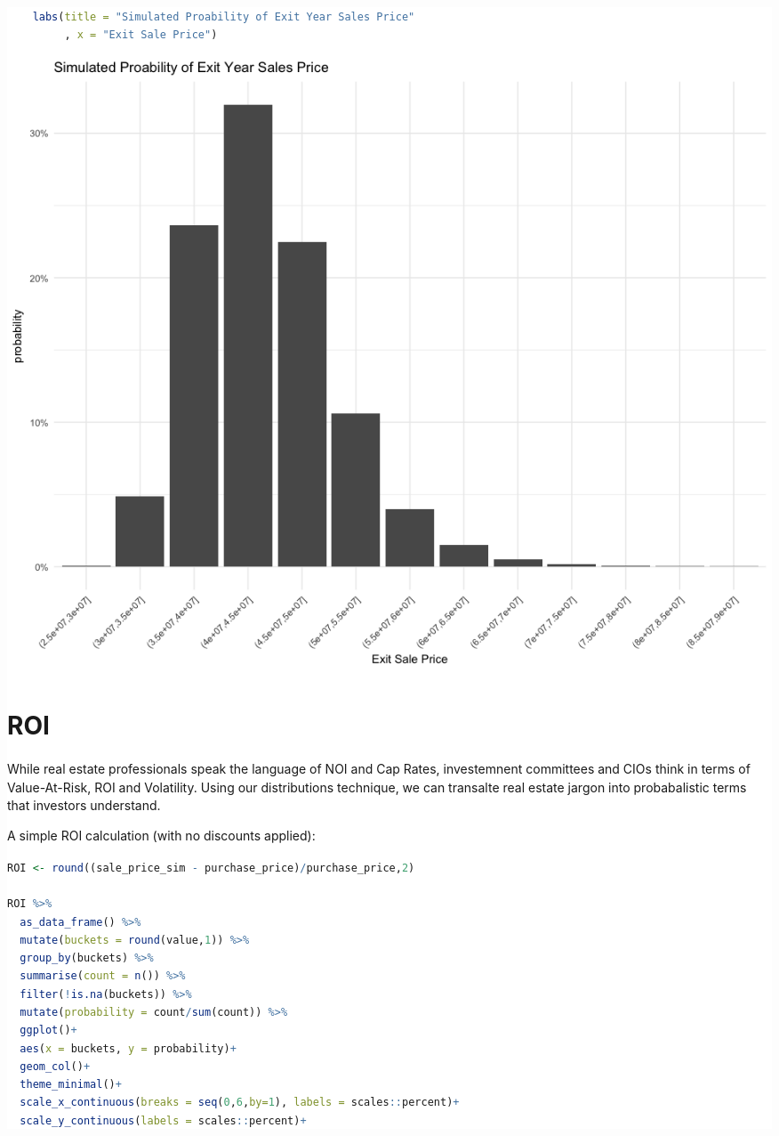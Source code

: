 ``` r
    labs(title = "Simulated Proability of Exit Year Sales Price"
         , x = "Exit Sale Price")
```

![](README_files/figure-markdown_github/unnamed-chunk-18-1.png)

ROI
===

While real estate professionals speak the language of NOI and Cap Rates, investemnent committees and CIOs think in terms of Value-At-Risk, ROI and Volatility. Using our distributions technique, we can transalte real estate jargon into probabalistic terms that investors understand.

A simple ROI calculation (with no discounts applied):

``` r
ROI <- round((sale_price_sim - purchase_price)/purchase_price,2)

ROI %>% 
  as_data_frame() %>% 
  mutate(buckets = round(value,1)) %>% 
  group_by(buckets) %>% 
  summarise(count = n()) %>% 
  filter(!is.na(buckets)) %>% 
  mutate(probability = count/sum(count)) %>% 
  ggplot()+
  aes(x = buckets, y = probability)+
  geom_col()+
  theme_minimal()+
  scale_x_continuous(breaks = seq(0,6,by=1), labels = scales::percent)+
  scale_y_continuous(labels = scales::percent)+
```